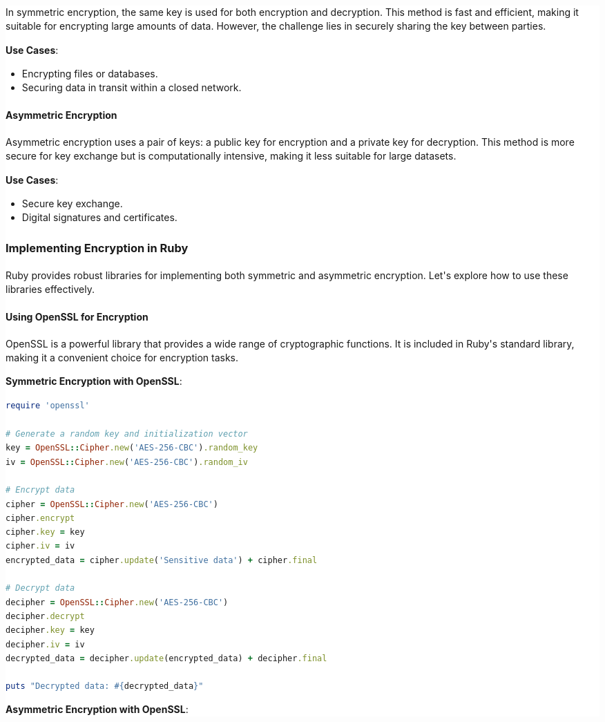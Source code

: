 In symmetric encryption, the same key is used for both encryption and decryption. This method is fast and efficient, making it suitable for encrypting large amounts of data. However, the challenge lies in securely sharing the key between parties.

**Use Cases**:
- Encrypting files or databases.
- Securing data in transit within a closed network.

#### Asymmetric Encryption

Asymmetric encryption uses a pair of keys: a public key for encryption and a private key for decryption. This method is more secure for key exchange but is computationally intensive, making it less suitable for large datasets.

**Use Cases**:
- Secure key exchange.
- Digital signatures and certificates.

### Implementing Encryption in Ruby

Ruby provides robust libraries for implementing both symmetric and asymmetric encryption. Let's explore how to use these libraries effectively.

#### Using OpenSSL for Encryption

OpenSSL is a powerful library that provides a wide range of cryptographic functions. It is included in Ruby's standard library, making it a convenient choice for encryption tasks.

**Symmetric Encryption with OpenSSL**:

```ruby
require 'openssl'

# Generate a random key and initialization vector
key = OpenSSL::Cipher.new('AES-256-CBC').random_key
iv = OpenSSL::Cipher.new('AES-256-CBC').random_iv

# Encrypt data
cipher = OpenSSL::Cipher.new('AES-256-CBC')
cipher.encrypt
cipher.key = key
cipher.iv = iv
encrypted_data = cipher.update('Sensitive data') + cipher.final

# Decrypt data
decipher = OpenSSL::Cipher.new('AES-256-CBC')
decipher.decrypt
decipher.key = key
decipher.iv = iv
decrypted_data = decipher.update(encrypted_data) + decipher.final

puts "Decrypted data: #{decrypted_data}"
```

**Asymmetric Encryption with OpenSSL**:
